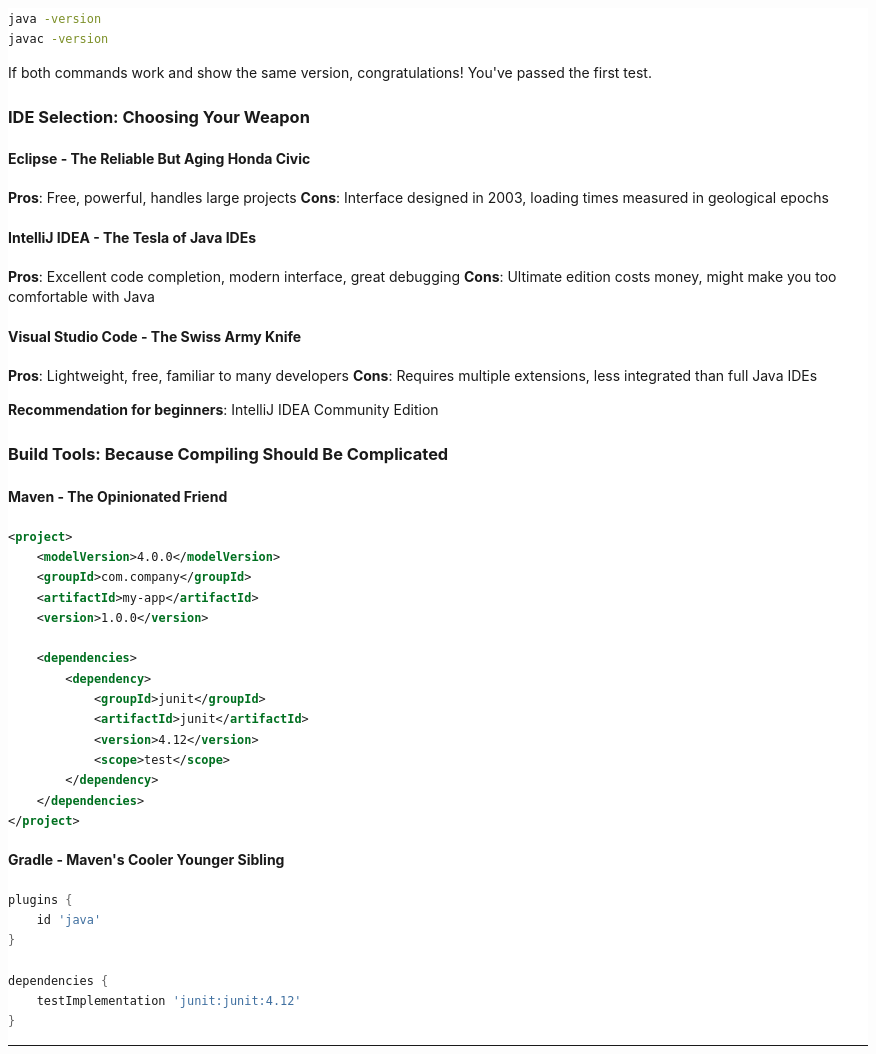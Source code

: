 ```bash
java -version
javac -version
```

If both commands work and show the same version, congratulations! You've passed the first test.

### IDE Selection: Choosing Your Weapon

#### Eclipse - The Reliable But Aging Honda Civic

**Pros**: Free, powerful, handles large projects
**Cons**: Interface designed in 2003, loading times measured in geological epochs

#### IntelliJ IDEA - The Tesla of Java IDEs

**Pros**: Excellent code completion, modern interface, great debugging
**Cons**: Ultimate edition costs money, might make you too comfortable with Java

#### Visual Studio Code - The Swiss Army Knife

**Pros**: Lightweight, free, familiar to many developers
**Cons**: Requires multiple extensions, less integrated than full Java IDEs

**Recommendation for beginners**: IntelliJ IDEA Community Edition

### Build Tools: Because Compiling Should Be Complicated

#### Maven - The Opinionated Friend

```xml
<project>
    <modelVersion>4.0.0</modelVersion>
    <groupId>com.company</groupId>
    <artifactId>my-app</artifactId>
    <version>1.0.0</version>
    
    <dependencies>
        <dependency>
            <groupId>junit</groupId>
            <artifactId>junit</artifactId>
            <version>4.12</version>
            <scope>test</scope>
        </dependency>
    </dependencies>
</project>
```

#### Gradle - Maven's Cooler Younger Sibling

```groovy
plugins {
    id 'java'
}

dependencies {
    testImplementation 'junit:junit:4.12'
}
```

---